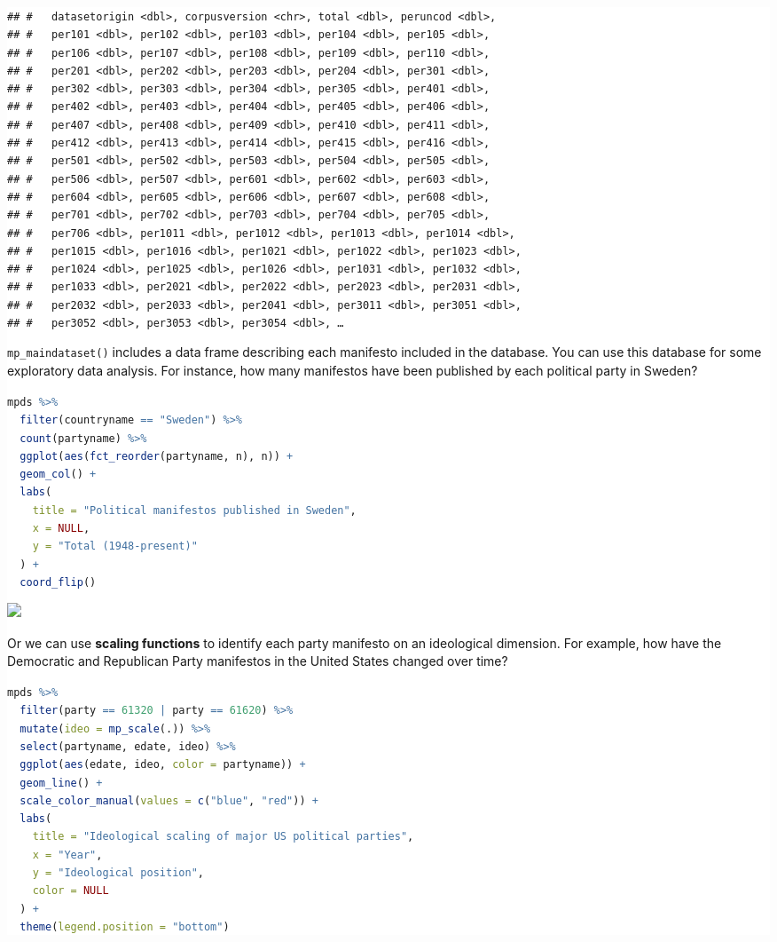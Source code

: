 ```
## #   datasetorigin <dbl>, corpusversion <chr>, total <dbl>, peruncod <dbl>,
## #   per101 <dbl>, per102 <dbl>, per103 <dbl>, per104 <dbl>, per105 <dbl>,
## #   per106 <dbl>, per107 <dbl>, per108 <dbl>, per109 <dbl>, per110 <dbl>,
## #   per201 <dbl>, per202 <dbl>, per203 <dbl>, per204 <dbl>, per301 <dbl>,
## #   per302 <dbl>, per303 <dbl>, per304 <dbl>, per305 <dbl>, per401 <dbl>,
## #   per402 <dbl>, per403 <dbl>, per404 <dbl>, per405 <dbl>, per406 <dbl>,
## #   per407 <dbl>, per408 <dbl>, per409 <dbl>, per410 <dbl>, per411 <dbl>,
## #   per412 <dbl>, per413 <dbl>, per414 <dbl>, per415 <dbl>, per416 <dbl>,
## #   per501 <dbl>, per502 <dbl>, per503 <dbl>, per504 <dbl>, per505 <dbl>,
## #   per506 <dbl>, per507 <dbl>, per601 <dbl>, per602 <dbl>, per603 <dbl>,
## #   per604 <dbl>, per605 <dbl>, per606 <dbl>, per607 <dbl>, per608 <dbl>,
## #   per701 <dbl>, per702 <dbl>, per703 <dbl>, per704 <dbl>, per705 <dbl>,
## #   per706 <dbl>, per1011 <dbl>, per1012 <dbl>, per1013 <dbl>, per1014 <dbl>,
## #   per1015 <dbl>, per1016 <dbl>, per1021 <dbl>, per1022 <dbl>, per1023 <dbl>,
## #   per1024 <dbl>, per1025 <dbl>, per1026 <dbl>, per1031 <dbl>, per1032 <dbl>,
## #   per1033 <dbl>, per2021 <dbl>, per2022 <dbl>, per2023 <dbl>, per2031 <dbl>,
## #   per2032 <dbl>, per2033 <dbl>, per2041 <dbl>, per3011 <dbl>, per3051 <dbl>,
## #   per3052 <dbl>, per3053 <dbl>, per3054 <dbl>, …
```

`mp_maindataset()` includes a data frame describing each manifesto included in the database. You can use this database for some exploratory data analysis. For instance, how many manifestos have been published by each political party in Sweden?


```r
mpds %>%
  filter(countryname == "Sweden") %>%
  count(partyname) %>%
  ggplot(aes(fct_reorder(partyname, n), n)) +
  geom_col() +
  labs(
    title = "Political manifestos published in Sweden",
    x = NULL,
    y = "Total (1948-present)"
  ) +
  coord_flip()
```

<img src="{{< blogdown/postref >}}index_files/figure-html/manifesto-dist-1.png" width="672" />

Or we can use **scaling functions** to identify each party manifesto on an ideological dimension. For example, how have the Democratic and Republican Party manifestos in the United States changed over time?


```r
mpds %>%
  filter(party == 61320 | party == 61620) %>%
  mutate(ideo = mp_scale(.)) %>%
  select(partyname, edate, ideo) %>%
  ggplot(aes(edate, ideo, color = partyname)) +
  geom_line() +
  scale_color_manual(values = c("blue", "red")) +
  labs(
    title = "Ideological scaling of major US political parties",
    x = "Year",
    y = "Ideological position",
    color = NULL
  ) +
  theme(legend.position = "bottom")
```
